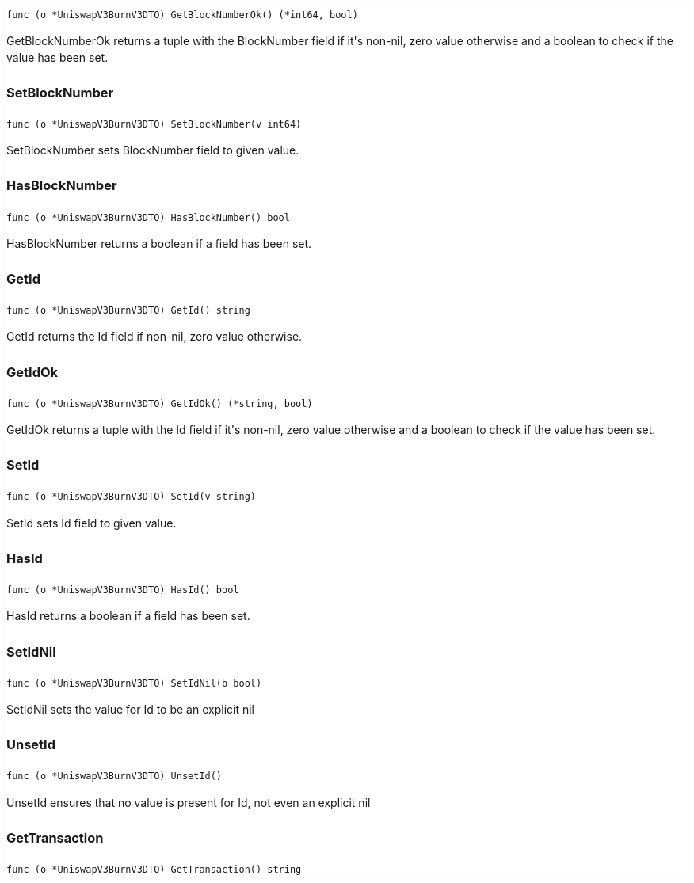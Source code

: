 `func (o *UniswapV3BurnV3DTO) GetBlockNumberOk() (*int64, bool)`

GetBlockNumberOk returns a tuple with the BlockNumber field if it's non-nil, zero value otherwise
and a boolean to check if the value has been set.

### SetBlockNumber

`func (o *UniswapV3BurnV3DTO) SetBlockNumber(v int64)`

SetBlockNumber sets BlockNumber field to given value.

### HasBlockNumber

`func (o *UniswapV3BurnV3DTO) HasBlockNumber() bool`

HasBlockNumber returns a boolean if a field has been set.

### GetId

`func (o *UniswapV3BurnV3DTO) GetId() string`

GetId returns the Id field if non-nil, zero value otherwise.

### GetIdOk

`func (o *UniswapV3BurnV3DTO) GetIdOk() (*string, bool)`

GetIdOk returns a tuple with the Id field if it's non-nil, zero value otherwise
and a boolean to check if the value has been set.

### SetId

`func (o *UniswapV3BurnV3DTO) SetId(v string)`

SetId sets Id field to given value.

### HasId

`func (o *UniswapV3BurnV3DTO) HasId() bool`

HasId returns a boolean if a field has been set.

### SetIdNil

`func (o *UniswapV3BurnV3DTO) SetIdNil(b bool)`

 SetIdNil sets the value for Id to be an explicit nil

### UnsetId
`func (o *UniswapV3BurnV3DTO) UnsetId()`

UnsetId ensures that no value is present for Id, not even an explicit nil
### GetTransaction

`func (o *UniswapV3BurnV3DTO) GetTransaction() string`
